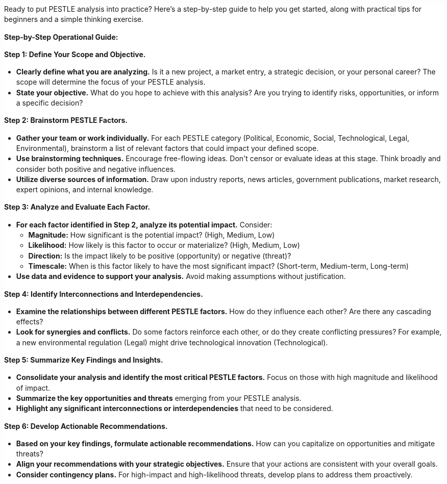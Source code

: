 Ready to put PESTLE analysis into practice? Here’s a step-by-step guide to help you get started, along with practical tips for beginners and a simple thinking exercise.

**Step-by-Step Operational Guide:**

**Step 1: Define Your Scope and Objective.**

*   **Clearly define what you are analyzing.** Is it a new project, a market entry, a strategic decision, or your personal career?  The scope will determine the focus of your PESTLE analysis.
*   **State your objective.** What do you hope to achieve with this analysis?  Are you trying to identify risks, opportunities, or inform a specific decision?

**Step 2: Brainstorm PESTLE Factors.**

*   **Gather your team or work individually.**  For each PESTLE category (Political, Economic, Social, Technological, Legal, Environmental), brainstorm a list of relevant factors that could impact your defined scope.
*   **Use brainstorming techniques.** Encourage free-flowing ideas. Don't censor or evaluate ideas at this stage.  Think broadly and consider both positive and negative influences.
*   **Utilize diverse sources of information.**  Draw upon industry reports, news articles, government publications, market research, expert opinions, and internal knowledge.

**Step 3:  Analyze and Evaluate Each Factor.**

*   **For each factor identified in Step 2, analyze its potential impact.**  Consider:
    *   **Magnitude:** How significant is the potential impact? (High, Medium, Low)
    *   **Likelihood:** How likely is this factor to occur or materialize? (High, Medium, Low)
    *   **Direction:** Is the impact likely to be positive (opportunity) or negative (threat)?
    *   **Timescale:** When is this factor likely to have the most significant impact? (Short-term, Medium-term, Long-term)
*   **Use data and evidence to support your analysis.**  Avoid making assumptions without justification.

**Step 4:  Identify Interconnections and Interdependencies.**

*   **Examine the relationships between different PESTLE factors.** How do they influence each other?  Are there any cascading effects?
*   **Look for synergies and conflicts.**  Do some factors reinforce each other, or do they create conflicting pressures?  For example, a new environmental regulation (Legal) might drive technological innovation (Technological).

**Step 5: Summarize Key Findings and Insights.**

*   **Consolidate your analysis and identify the most critical PESTLE factors.** Focus on those with high magnitude and likelihood of impact.
*   **Summarize the key opportunities and threats** emerging from your PESTLE analysis.
*   **Highlight any significant interconnections or interdependencies** that need to be considered.

**Step 6:  Develop Actionable Recommendations.**

*   **Based on your key findings, formulate actionable recommendations.** How can you capitalize on opportunities and mitigate threats?
*   **Align your recommendations with your strategic objectives.** Ensure that your actions are consistent with your overall goals.
*   **Consider contingency plans.**  For high-impact and high-likelihood threats, develop plans to address them proactively.
